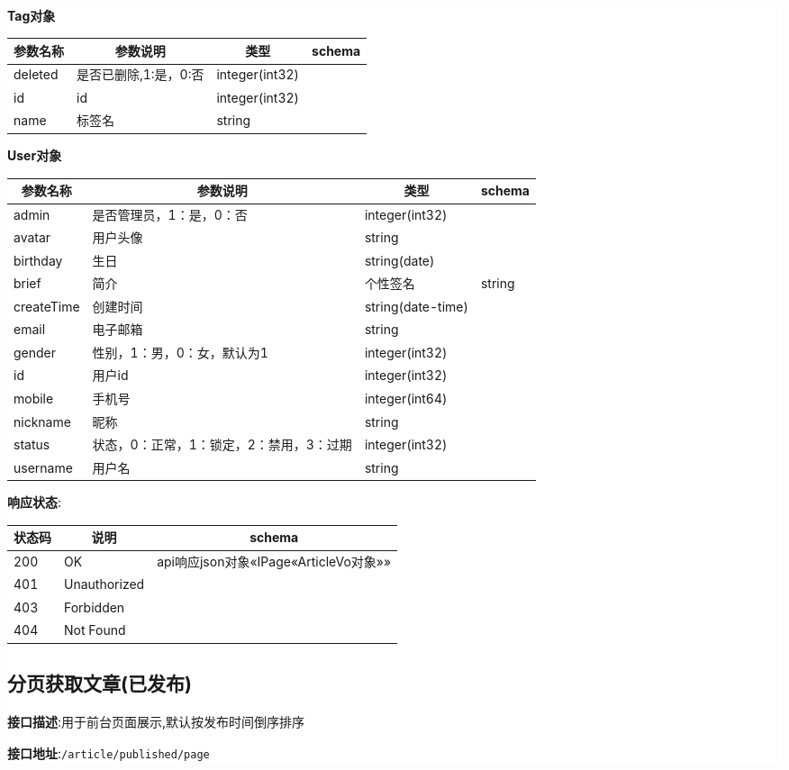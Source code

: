 **Tag对象**

| 参数名称 | 参数说明              | 类型           | schema |
| -------- | --------------------- | -------------- | ------ |
| deleted  | 是否已删除,1:是，0:否 | integer(int32) |        |
| id       | id                    | integer(int32) |        |
| name     | 标签名                | string         |        |

**User对象**

| 参数名称   | 参数说明                                 | 类型              | schema |
| ---------- | ---------------------------------------- | ----------------- | ------ |
| admin      | 是否管理员，1：是，0：否                 | integer(int32)    |        |
| avatar     | 用户头像                                 | string            |        |
| birthday   | 生日                                     | string(date)      |        |
| brief      | 简介                                     | 个性签名          | string |
| createTime | 创建时间                                 | string(date-time) |        |
| email      | 电子邮箱                                 | string            |        |
| gender     | 性别，1：男，0：女，默认为1              | integer(int32)    |        |
| id         | 用户id                                   | integer(int32)    |        |
| mobile     | 手机号                                   | integer(int64)    |        |
| nickname   | 昵称                                     | string            |        |
| status     | 状态，0：正常，1：锁定，2：禁用，3：过期 | integer(int32)    |        |
| username   | 用户名                                   | string            |        |

**响应状态**:


| 状态码 | 说明         | schema                                |
| ------ | ------------ | ------------------------------------- |
| 200    | OK           | api响应json对象«IPage«ArticleVo对象»» |
| 401    | Unauthorized |                                       |
| 403    | Forbidden    |                                       |
| 404    | Not Found    |                                       |
## 分页获取文章(已发布)

**接口描述**:用于前台页面展示,默认按发布时间倒序排序

**接口地址**:`/article/published/page`

